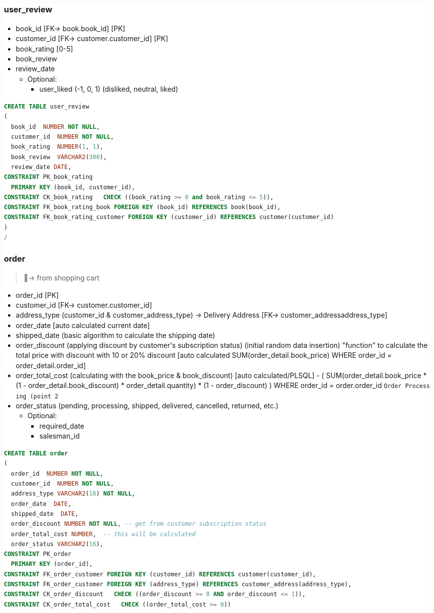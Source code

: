 
### user_review
- book_id [FK-> book.book_id] [PK]
- customer_id [FK-> customer.customer_id] [PK]
- book_rating [0-5]
- book_review
- review_date
  - Optional:
    - user_liked  (-1, 0, 1) (disliked, neutral, liked)
  
```sql
CREATE TABLE user_review 
( 
  book_id  NUMBER NOT NULL, 
  customer_id  NUMBER NOT NULL, 
  book_rating  NUMBER(1, 1), 
  book_review  VARCHAR2(300), 
  review_date DATE,
CONSTRAINT PK_book_rating
  PRIMARY KEY (book_id, customer_id),
CONSTRAINT CK_book_rating   CHECK ((book_rating >= 0 and book_rating <= 5)),
CONSTRAINT FK_book_rating_book FOREIGN KEY (book_id) REFERENCES book(book_id),
CONSTRAINT FK_book_rating_customer FOREIGN KEY (customer_id) REFERENCES customer(customer_id)
)
/ 

```

### order              
> 🤖-> from shopping cart
- order_id [PK]
- customer_id [FK-> customer.customer_id]
- address_type (customer_id & customer_address_type) -> Delivery Address   [FK-> customer_addressaddress_type]
- order_date [auto calculated current date]
- shipped_date (basic algorithm to calculate the shipping date)
- order_discount (applying discount by customer's subscription status) (initial random data insertion) "function" to calculate the total price with discount with 10 or 20% discount [auto calculated SUM(order_detail.book_price) WHERE order_id = order_detail.order_id]
- order_total_cost (calculating with the book_price & book_discount) [auto calculated/PLSQL]
                    - ( SUM(order_detail.book_price * (1 - order_detail.book_discount) * order_detail.quantity) * (1 - order_discount) ) WHERE order_id = order.order_id   `Order Processing (point 2`
- order_status (pending, processing, shipped, delivered, cancelled, returned, etc.)
  - Optional:
    - required_date
    -  salesman_id


```sql
CREATE TABLE order 
( 
  order_id  NUMBER NOT NULL, 
  customer_id  NUMBER NOT NULL,
  address_type VARCHAR2(16) NOT NULL, 
  order_date  DATE, 
  shipped_date  DATE,
  order_discount NUMBER NOT NULL, -- get from customer subscription status
  order_total_cost NUMBER,  -- this will be calculated 
  order_status VARCHAR2(16),
CONSTRAINT PK_order 
  PRIMARY KEY (order_id), 
CONSTRAINT FK_order_customer FOREIGN KEY (customer_id) REFERENCES customer(customer_id), 
CONSTRAINT FK_order_customer FOREIGN KEY (address_type) REFERENCES customer_address(address_type),
CONSTRAINT CK_order_discount   CHECK ((order_discount >= 0 AND order_discount <= 1)),
CONSTRAINT CK_order_total_cost   CHECK ((order_total_cost >= 0))
```